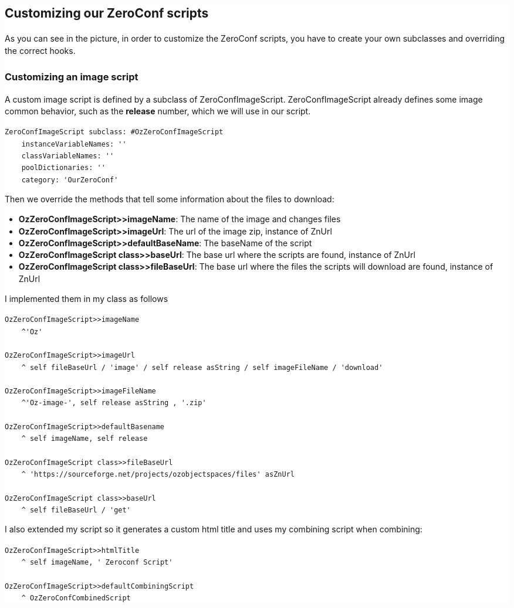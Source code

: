 ## Customizing our ZeroConf scripts

As you can see in the picture, in order to customize the ZeroConf scripts, you have to create your own subclasses and overriding the correct hooks.

### Customizing an image script
A custom image script is defined by a subclass of ZeroConfImageScript. ZeroConfImageScript already defines some image common behavior, such as the **release** number, which we will use in our script.

```smalltalk
ZeroConfImageScript subclass: #OzZeroConfImageScript
	instanceVariableNames: ''
	classVariableNames: ''
	poolDictionaries: ''
	category: 'OurZeroConf'
```

Then we override the methods that tell some information about the files to download:

- **OzZeroConfImageScript>>imageName**: The name of the image and changes files
- **OzZeroConfImageScript>>imageUrl**: The url of the image zip, instance of ZnUrl
- **OzZeroConfImageScript>>defaultBaseName**: The baseName of the script
- **OzZeroConfImageScript class>>baseUrl**: The base url where the scripts are found, instance of ZnUrl
- **OzZeroConfImageScript class>>fileBaseUrl**: The base url where the files the scripts will download are found, instance of ZnUrl


I implemented them in my class as follows
```smalltalk
OzZeroConfImageScript>>imageName
	^'Oz'

OzZeroConfImageScript>>imageUrl
	^ self fileBaseUrl / 'image' / self release asString / self imageFileName / 'download'

OzZeroConfImageScript>>imageFileName
	^'Oz-image-', self release asString , '.zip'

OzZeroConfImageScript>>defaultBasename
	^ self imageName, self release

OzZeroConfImageScript class>>fileBaseUrl
	^ 'https://sourceforge.net/projects/ozobjectspaces/files' asZnUrl

OzZeroConfImageScript class>>baseUrl
	^ self fileBaseUrl / 'get'
```

I also extended my script so it generates a custom html title and uses my combining script when combining:
```smalltalk
OzZeroConfImageScript>>htmlTitle
	^ self imageName, ' Zeroconf Script'

OzZeroConfImageScript>>defaultCombiningScript
	^ OzZeroConfCombinedScript
```
